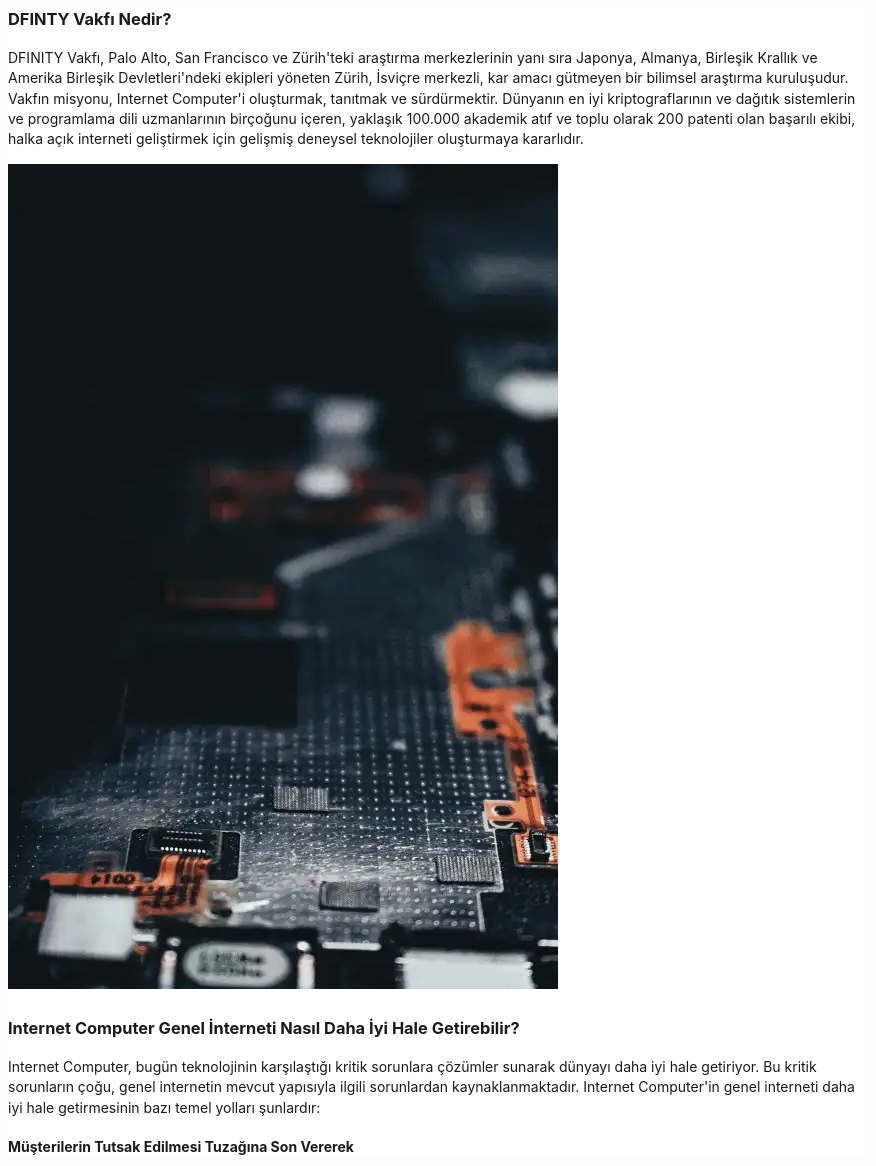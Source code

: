 <h3 id="icp5">DFINTY Vakfı Nedir?</h3>
<p>DFINITY Vakfı, Palo Alto, San Francisco ve Zürih'teki araştırma merkezlerinin yanı sıra Japonya, Almanya, Birleşik Krallık ve Amerika Birleşik Devletleri'ndeki ekipleri yöneten Zürih, İsviçre merkezli, kar amacı gütmeyen bir bilimsel araştırma kuruluşudur. Vakfın misyonu, Internet Computer'i oluşturmak, tanıtmak ve sürdürmektir. Dünyanın en iyi kriptograflarının ve dağıtık sistemlerin ve programlama dili uzmanlarının birçoğunu içeren, yaklaşık 100.000 akademik atıf ve toplu olarak 200 patenti olan başarılı ekibi, halka açık interneti geliştirmek için gelişmiş deneysel teknolojiler oluşturmaya kararlıdır.</p>
<picture>
  <source media="(min-width: 650px" srcset="/assets/img/posts-img/icp/singularity-coin.webp">
  <img src="/assets/img/posts-img/icp/icp-coin-gelecegi.webp" alt="icp internet computer" style="width:auto;">
</picture>
<h3 id="icp6">Internet Computer Genel İnterneti Nasıl Daha İyi Hale Getirebilir?</h3>
<p>Internet Computer, bugün teknolojinin karşılaştığı kritik sorunlara çözümler sunarak dünyayı daha iyi hale getiriyor. Bu kritik sorunların çoğu, genel internetin mevcut yapısıyla ilgili sorunlardan kaynaklanmaktadır. Internet Computer'in genel interneti daha iyi hale getirmesinin bazı temel yolları şunlardır: </p>
<h4 id="icp7">Müşterilerin Tutsak Edilmesi Tuzağına Son Vererek</h4>